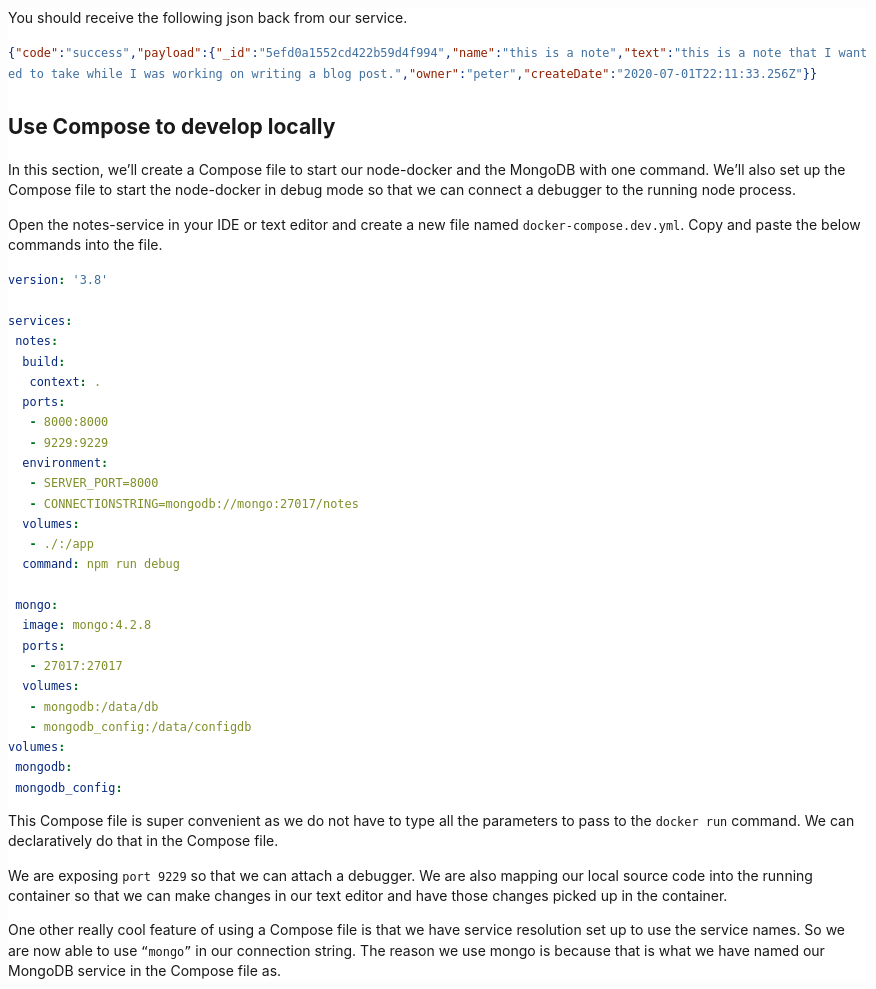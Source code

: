 You should receive the following json back from our service.

```json
{"code":"success","payload":{"_id":"5efd0a1552cd422b59d4f994","name":"this is a note","text":"this is a note that I wanted to take while I was working on writing a blog post.","owner":"peter","createDate":"2020-07-01T22:11:33.256Z"}}
```

## Use Compose to develop locally

In this section, we’ll create a Compose file to start our node-docker and the MongoDB with one command. We’ll also set up the Compose file to start the node-docker in debug mode so that we can connect a debugger to the running node process.

Open the notes-service in your IDE or text editor and create a new file named `docker-compose.dev.yml`. Copy and paste the below commands into the file.

```yaml
version: '3.8'

services:
 notes:
  build:
   context: .
  ports:
   - 8000:8000
   - 9229:9229
  environment:
   - SERVER_PORT=8000
   - CONNECTIONSTRING=mongodb://mongo:27017/notes
  volumes:
   - ./:/app
  command: npm run debug

 mongo:
  image: mongo:4.2.8
  ports:
   - 27017:27017
  volumes:
   - mongodb:/data/db
   - mongodb_config:/data/configdb
volumes:
 mongodb:
 mongodb_config:
```

This Compose file is super convenient as we do not have to type all the parameters to pass to the `docker run` command. We can declaratively do that in the Compose file.

We are exposing `port 9229` so that we can attach a debugger. We are also mapping our local source code into the running container so that we can make changes in our text editor and have those changes picked up in the container.

One other really cool feature of using a Compose file is that we have service resolution set up to use the service names. So we are now able to use `“mongo”` in our connection string. The reason we use mongo is because that is what we have named our MongoDB service in the Compose file as.
